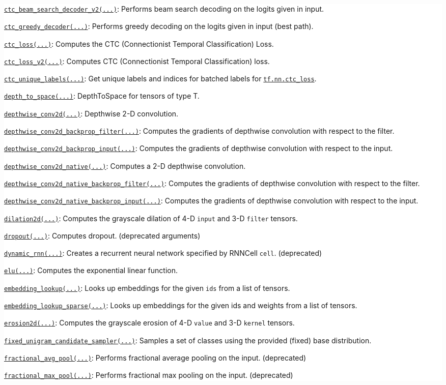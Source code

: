 [`ctc_beam_search_decoder_v2(...)`](../../../tf/nn/ctc_beam_search_decoder.md): Performs beam search decoding on the logits given in input.

[`ctc_greedy_decoder(...)`](../../../tf/nn/ctc_greedy_decoder.md): Performs greedy decoding on the logits given in input (best path).

[`ctc_loss(...)`](../../../tf/compat/v1/nn/ctc_loss.md): Computes the CTC (Connectionist Temporal Classification) Loss.

[`ctc_loss_v2(...)`](../../../tf/compat/v1/nn/ctc_loss_v2.md): Computes CTC (Connectionist Temporal Classification) loss.

[`ctc_unique_labels(...)`](../../../tf/nn/ctc_unique_labels.md): Get unique labels and indices for batched labels for <a href="../../../tf/nn/ctc_loss.md"><code>tf.nn.ctc_loss</code></a>.

[`depth_to_space(...)`](../../../tf/compat/v1/depth_to_space.md): DepthToSpace for tensors of type T.

[`depthwise_conv2d(...)`](../../../tf/compat/v1/nn/depthwise_conv2d.md): Depthwise 2-D convolution.

[`depthwise_conv2d_backprop_filter(...)`](../../../tf/nn/depthwise_conv2d_backprop_filter.md): Computes the gradients of depthwise convolution with respect to the filter.

[`depthwise_conv2d_backprop_input(...)`](../../../tf/nn/depthwise_conv2d_backprop_input.md): Computes the gradients of depthwise convolution with respect to the input.

[`depthwise_conv2d_native(...)`](../../../tf/compat/v1/nn/depthwise_conv2d_native.md): Computes a 2-D depthwise convolution.

[`depthwise_conv2d_native_backprop_filter(...)`](../../../tf/nn/depthwise_conv2d_backprop_filter.md): Computes the gradients of depthwise convolution with respect to the filter.

[`depthwise_conv2d_native_backprop_input(...)`](../../../tf/nn/depthwise_conv2d_backprop_input.md): Computes the gradients of depthwise convolution with respect to the input.

[`dilation2d(...)`](../../../tf/compat/v1/nn/dilation2d.md): Computes the grayscale dilation of 4-D `input` and 3-D `filter` tensors.

[`dropout(...)`](../../../tf/compat/v1/nn/dropout.md): Computes dropout. (deprecated arguments)

[`dynamic_rnn(...)`](../../../tf/compat/v1/nn/dynamic_rnn.md): Creates a recurrent neural network specified by RNNCell `cell`. (deprecated)

[`elu(...)`](../../../tf/nn/elu.md): Computes the exponential linear function.

[`embedding_lookup(...)`](../../../tf/compat/v1/nn/embedding_lookup.md): Looks up embeddings for the given `ids` from a list of tensors.

[`embedding_lookup_sparse(...)`](../../../tf/compat/v1/nn/embedding_lookup_sparse.md): Looks up embeddings for the given ids and weights from a list of tensors.

[`erosion2d(...)`](../../../tf/compat/v1/nn/erosion2d.md): Computes the grayscale erosion of 4-D `value` and 3-D `kernel` tensors.

[`fixed_unigram_candidate_sampler(...)`](../../../tf/random/fixed_unigram_candidate_sampler.md): Samples a set of classes using the provided (fixed) base distribution.

[`fractional_avg_pool(...)`](../../../tf/compat/v1/nn/fractional_avg_pool.md): Performs fractional average pooling on the input. (deprecated)

[`fractional_max_pool(...)`](../../../tf/compat/v1/nn/fractional_max_pool.md): Performs fractional max pooling on the input. (deprecated)
